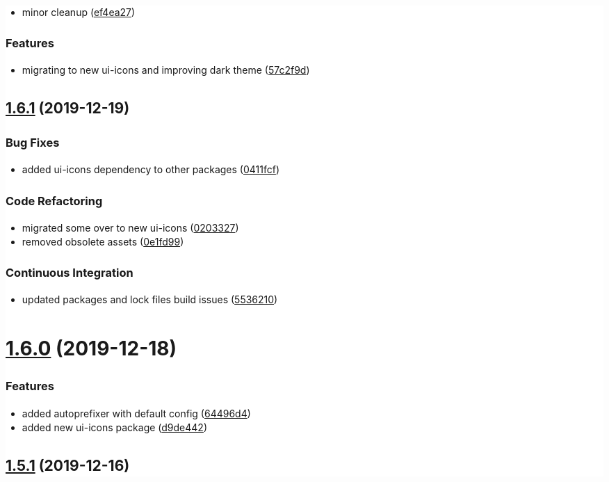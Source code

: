 * minor cleanup ([ef4ea27](https://github.com/trutoo/uikit/commit/ef4ea2761403dff477adaf395ff190be2e7521ad))


### Features

* migrating to new ui-icons and improving dark theme ([57c2f9d](https://github.com/trutoo/uikit/commit/57c2f9d2d4ff91d192e1843cd5c6c66229de2d19))





## [1.6.1](https://github.com/trutoo/uikit/compare/v1.6.0...v1.6.1) (2019-12-19)


### Bug Fixes

* added ui-icons dependency to other packages ([0411fcf](https://github.com/trutoo/uikit/commit/0411fcf2d80f806ee94e7af391bbc1dc8e217ffe))


### Code Refactoring

* migrated some over to new ui-icons ([0203327](https://github.com/trutoo/uikit/commit/0203327fe852c5f6e40621ad5310853f00417dfe))
* removed obsolete assets ([0e1fd99](https://github.com/trutoo/uikit/commit/0e1fd992b953f0a0a9df57f9c4d4f4d9da226574))


### Continuous Integration

* updated packages and lock files build issues ([5536210](https://github.com/trutoo/uikit/commit/5536210b46f0bad9cb44e3d7eed3f50b87ed0ad3))





# [1.6.0](https://github.com/trutoo/uikit/compare/v1.5.1...v1.6.0) (2019-12-18)


### Features

* added autoprefixer with default config ([64496d4](https://github.com/trutoo/uikit/commit/64496d45308cc06bbbfe2487d6cf2ff2d49b562b))
* added new ui-icons package ([d9de442](https://github.com/trutoo/uikit/commit/d9de442e50a1719253d4fe15498802c4dbbee7fd))





## [1.5.1](https://github.com/trutoo/uikit/compare/v1.5.0...v1.5.1) (2019-12-16)
